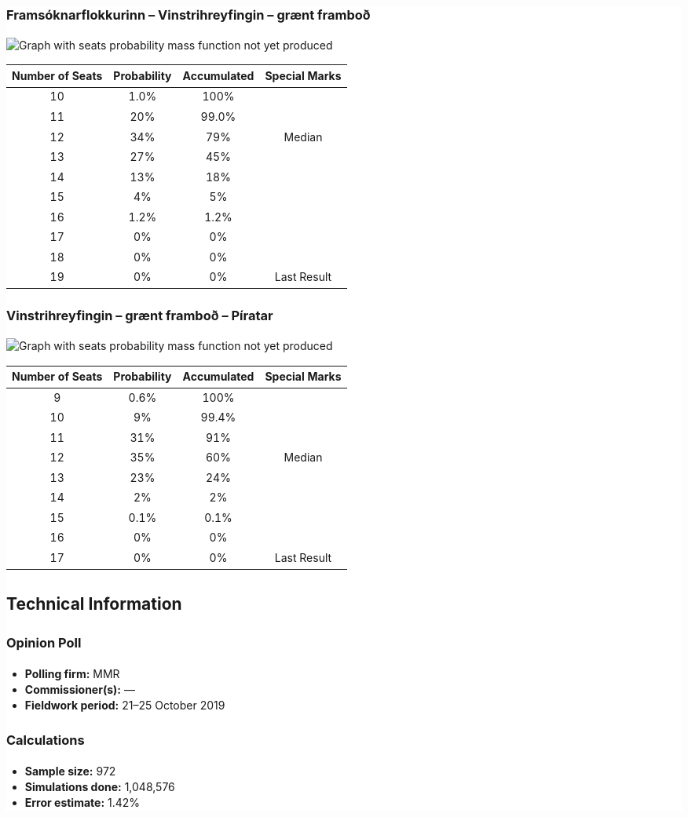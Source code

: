 ### Framsóknarflokkurinn – Vinstrihreyfingin – grænt framboð

![Graph with seats probability mass function not yet produced](2019-10-25-MMR-coalitions-seats-pmf-b–v.png "Seats Probability Mass Function")

| Number of Seats | Probability | Accumulated | Special Marks |
|:---------------:|:-----------:|:-----------:|:-------------:|
| 10 | 1.0% | 100% |  |
| 11 | 20% | 99.0% |  |
| 12 | 34% | 79% | Median |
| 13 | 27% | 45% |  |
| 14 | 13% | 18% |  |
| 15 | 4% | 5% |  |
| 16 | 1.2% | 1.2% |  |
| 17 | 0% | 0% |  |
| 18 | 0% | 0% |  |
| 19 | 0% | 0% | Last Result |

### Vinstrihreyfingin – grænt framboð – Píratar

![Graph with seats probability mass function not yet produced](2019-10-25-MMR-coalitions-seats-pmf-v–p.png "Seats Probability Mass Function")

| Number of Seats | Probability | Accumulated | Special Marks |
|:---------------:|:-----------:|:-----------:|:-------------:|
| 9 | 0.6% | 100% |  |
| 10 | 9% | 99.4% |  |
| 11 | 31% | 91% |  |
| 12 | 35% | 60% | Median |
| 13 | 23% | 24% |  |
| 14 | 2% | 2% |  |
| 15 | 0.1% | 0.1% |  |
| 16 | 0% | 0% |  |
| 17 | 0% | 0% | Last Result |


## Technical Information

### Opinion Poll

+ **Polling firm:** MMR
+ **Commissioner(s):** —
+ **Fieldwork period:** 21–25 October 2019

### Calculations

+ **Sample size:** 972
+ **Simulations done:** 1,048,576
+ **Error estimate:** 1.42%

